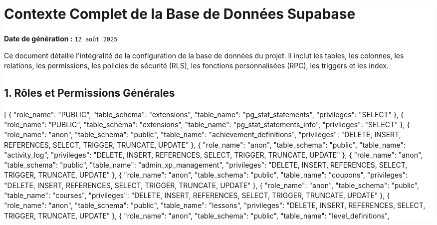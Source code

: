 # Contexte Complet de la Base de Données Supabase

**Date de génération :** `12 août 2025`

Ce document détaille l'intégralité de la configuration de la base de données du projet. Il inclut les tables, les colonnes, les relations, les permissions, les policies de sécurité (RLS), les fonctions personnalisées (RPC), les triggers et les index.

## 1. Rôles et Permissions Générales

[
  {
    "role_name": "PUBLIC",
    "table_schema": "extensions",
    "table_name": "pg_stat_statements",
    "privileges": "SELECT"
  },
  {
    "role_name": "PUBLIC",
    "table_schema": "extensions",
    "table_name": "pg_stat_statements_info",
    "privileges": "SELECT"
  },
  {
    "role_name": "anon",
    "table_schema": "public",
    "table_name": "achievement_definitions",
    "privileges": "DELETE, INSERT, REFERENCES, SELECT, TRIGGER, TRUNCATE, UPDATE"
  },
  {
    "role_name": "anon",
    "table_schema": "public",
    "table_name": "activity_log",
    "privileges": "DELETE, INSERT, REFERENCES, SELECT, TRIGGER, TRUNCATE, UPDATE"
  },
  {
    "role_name": "anon",
    "table_schema": "public",
    "table_name": "admin_xp_management",
    "privileges": "DELETE, INSERT, REFERENCES, SELECT, TRIGGER, TRUNCATE, UPDATE"
  },
  {
    "role_name": "anon",
    "table_schema": "public",
    "table_name": "coupons",
    "privileges": "DELETE, INSERT, REFERENCES, SELECT, TRIGGER, TRUNCATE, UPDATE"
  },
  {
    "role_name": "anon",
    "table_schema": "public",
    "table_name": "courses",
    "privileges": "DELETE, INSERT, REFERENCES, SELECT, TRIGGER, TRUNCATE, UPDATE"
  },
  {
    "role_name": "anon",
    "table_schema": "public",
    "table_name": "lessons",
    "privileges": "DELETE, INSERT, REFERENCES, SELECT, TRIGGER, TRUNCATE, UPDATE"
  },
  {
    "role_name": "anon",
    "table_schema": "public",
    "table_name": "level_definitions",